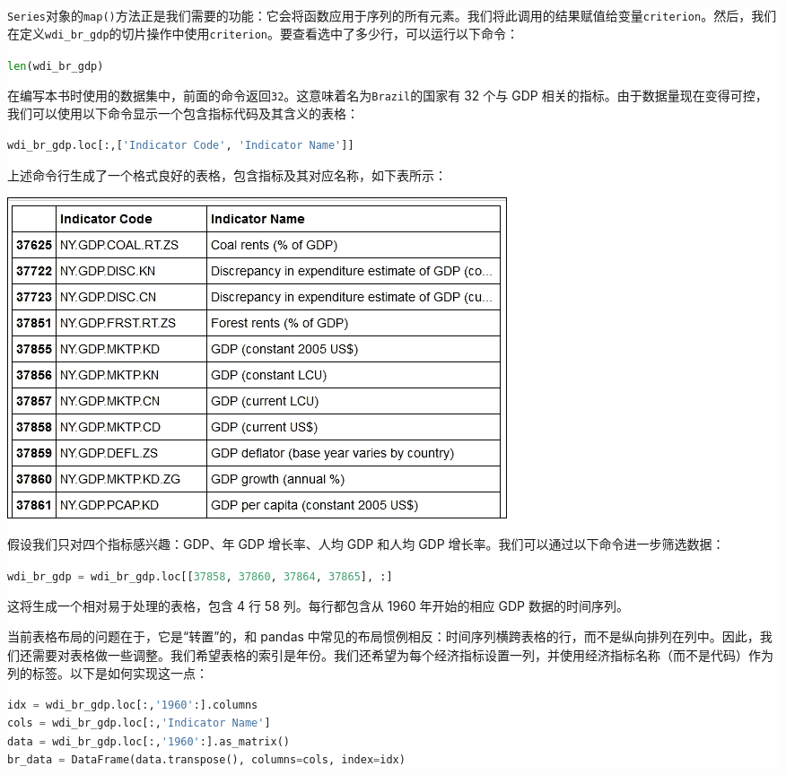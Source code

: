 `Series`对象的`map()`方法正是我们需要的功能：它会将函数应用于序列的所有元素。我们将此调用的结果赋值给变量`criterion`。然后，我们在定义`wdi_br_gdp`的切片操作中使用`criterion`。要查看选中了多少行，可以运行以下命令：

```py
len(wdi_br_gdp)

```

在编写本书时使用的数据集中，前面的命令返回`32`。这意味着名为`Brazil`的国家有 32 个与 GDP 相关的指标。由于数据量现在变得可控，我们可以使用以下命令显示一个包含指标代码及其含义的表格：

```py
wdi_br_gdp.loc[:,['Indicator Code', 'Indicator Name']]

```

上述命令行生成了一个格式良好的表格，包含指标及其对应名称，如下表所示：

![一个使用现实数据集的示例](img/8341OS_04_07.jpg)

假设我们只对四个指标感兴趣：GDP、年 GDP 增长率、人均 GDP 和人均 GDP 增长率。我们可以通过以下命令进一步筛选数据：

```py
wdi_br_gdp = wdi_br_gdp.loc[[37858, 37860, 37864, 37865], :]

```

这将生成一个相对易于处理的表格，包含 4 行 58 列。每行都包含从 1960 年开始的相应 GDP 数据的时间序列。

当前表格布局的问题在于，它是“转置”的，和 pandas 中常见的布局惯例相反：时间序列横跨表格的行，而不是纵向排列在列中。因此，我们还需要对表格做一些调整。我们希望表格的索引是年份。我们还希望为每个经济指标设置一列，并使用经济指标名称（而不是代码）作为列的标签。以下是如何实现这一点：

```py
idx = wdi_br_gdp.loc[:,'1960':].columns
cols = wdi_br_gdp.loc[:,'Indicator Name']
data = wdi_br_gdp.loc[:,'1960':].as_matrix()
br_data = DataFrame(data.transpose(), columns=cols, index=idx)

```
